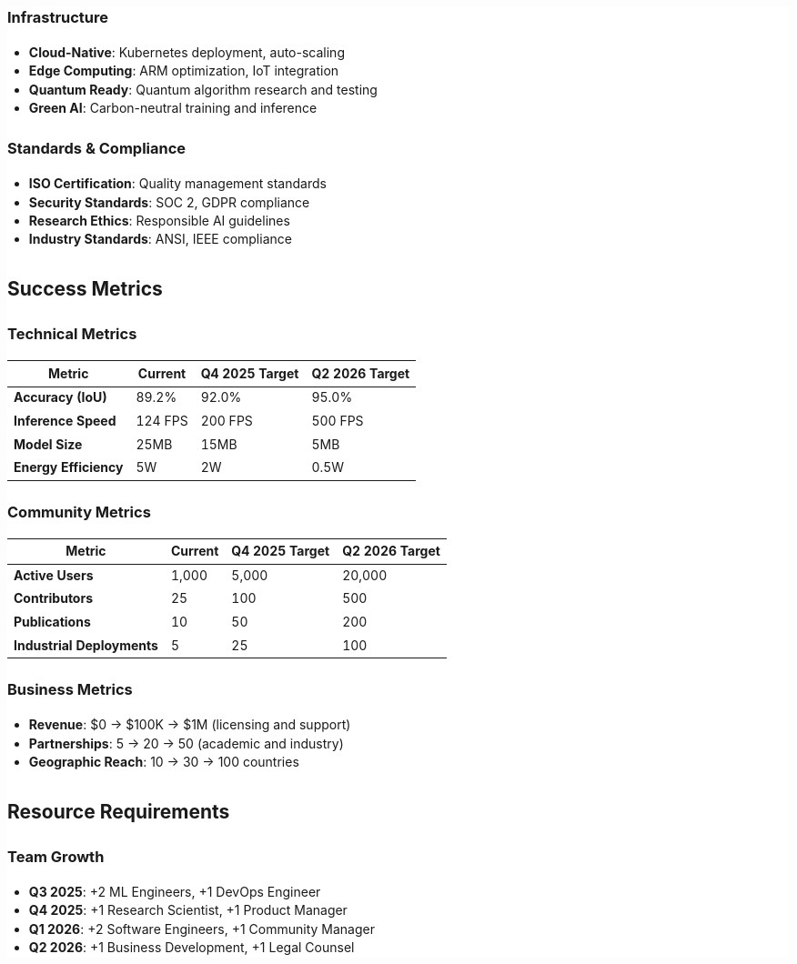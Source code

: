 ### Infrastructure

- **Cloud-Native**: Kubernetes deployment, auto-scaling
- **Edge Computing**: ARM optimization, IoT integration
- **Quantum Ready**: Quantum algorithm research and testing
- **Green AI**: Carbon-neutral training and inference

### Standards & Compliance

- **ISO Certification**: Quality management standards
- **Security Standards**: SOC 2, GDPR compliance
- **Research Ethics**: Responsible AI guidelines
- **Industry Standards**: ANSI, IEEE compliance

## Success Metrics

### Technical Metrics

| Metric | Current | Q4 2025 Target | Q2 2026 Target |
|--------|---------|----------------|----------------|
| **Accuracy (IoU)** | 89.2% | 92.0% | 95.0% |
| **Inference Speed** | 124 FPS | 200 FPS | 500 FPS |
| **Model Size** | 25MB | 15MB | 5MB |
| **Energy Efficiency** | 5W | 2W | 0.5W |

### Community Metrics

| Metric | Current | Q4 2025 Target | Q2 2026 Target |
|--------|---------|----------------|----------------|
| **Active Users** | 1,000 | 5,000 | 20,000 |
| **Contributors** | 25 | 100 | 500 |
| **Publications** | 10 | 50 | 200 |
| **Industrial Deployments** | 5 | 25 | 100 |

### Business Metrics

- **Revenue**: $0 → $100K → $1M (licensing and support)
- **Partnerships**: 5 → 20 → 50 (academic and industry)
- **Geographic Reach**: 10 → 30 → 100 countries

## Resource Requirements

### Team Growth

- **Q3 2025**: +2 ML Engineers, +1 DevOps Engineer
- **Q4 2025**: +1 Research Scientist, +1 Product Manager
- **Q1 2026**: +2 Software Engineers, +1 Community Manager
- **Q2 2026**: +1 Business Development, +1 Legal Counsel
